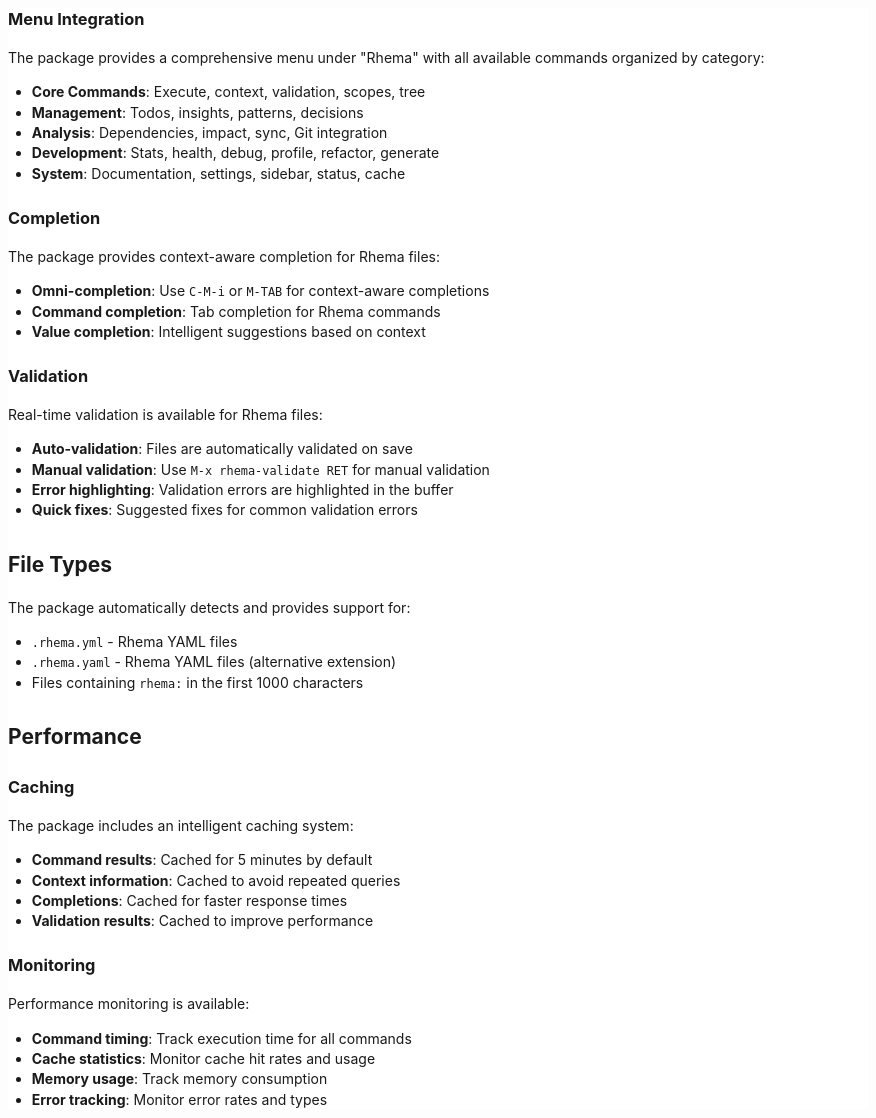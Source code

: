 ### Menu Integration

The package provides a comprehensive menu under "Rhema" with all available commands organized by category:

- **Core Commands**: Execute, context, validation, scopes, tree
- **Management**: Todos, insights, patterns, decisions
- **Analysis**: Dependencies, impact, sync, Git integration
- **Development**: Stats, health, debug, profile, refactor, generate
- **System**: Documentation, settings, sidebar, status, cache

### Completion

The package provides context-aware completion for Rhema files:

- **Omni-completion**: Use `C-M-i` or `M-TAB` for context-aware completions
- **Command completion**: Tab completion for Rhema commands
- **Value completion**: Intelligent suggestions based on context

### Validation

Real-time validation is available for Rhema files:

- **Auto-validation**: Files are automatically validated on save
- **Manual validation**: Use `M-x rhema-validate RET` for manual validation
- **Error highlighting**: Validation errors are highlighted in the buffer
- **Quick fixes**: Suggested fixes for common validation errors

## File Types

The package automatically detects and provides support for:

- `.rhema.yml` - Rhema YAML files
- `.rhema.yaml` - Rhema YAML files (alternative extension)
- Files containing `rhema:` in the first 1000 characters

## Performance

### Caching

The package includes an intelligent caching system:

- **Command results**: Cached for 5 minutes by default
- **Context information**: Cached to avoid repeated queries
- **Completions**: Cached for faster response times
- **Validation results**: Cached to improve performance

### Monitoring

Performance monitoring is available:

- **Command timing**: Track execution time for all commands
- **Cache statistics**: Monitor cache hit rates and usage
- **Memory usage**: Track memory consumption
- **Error tracking**: Monitor error rates and types
